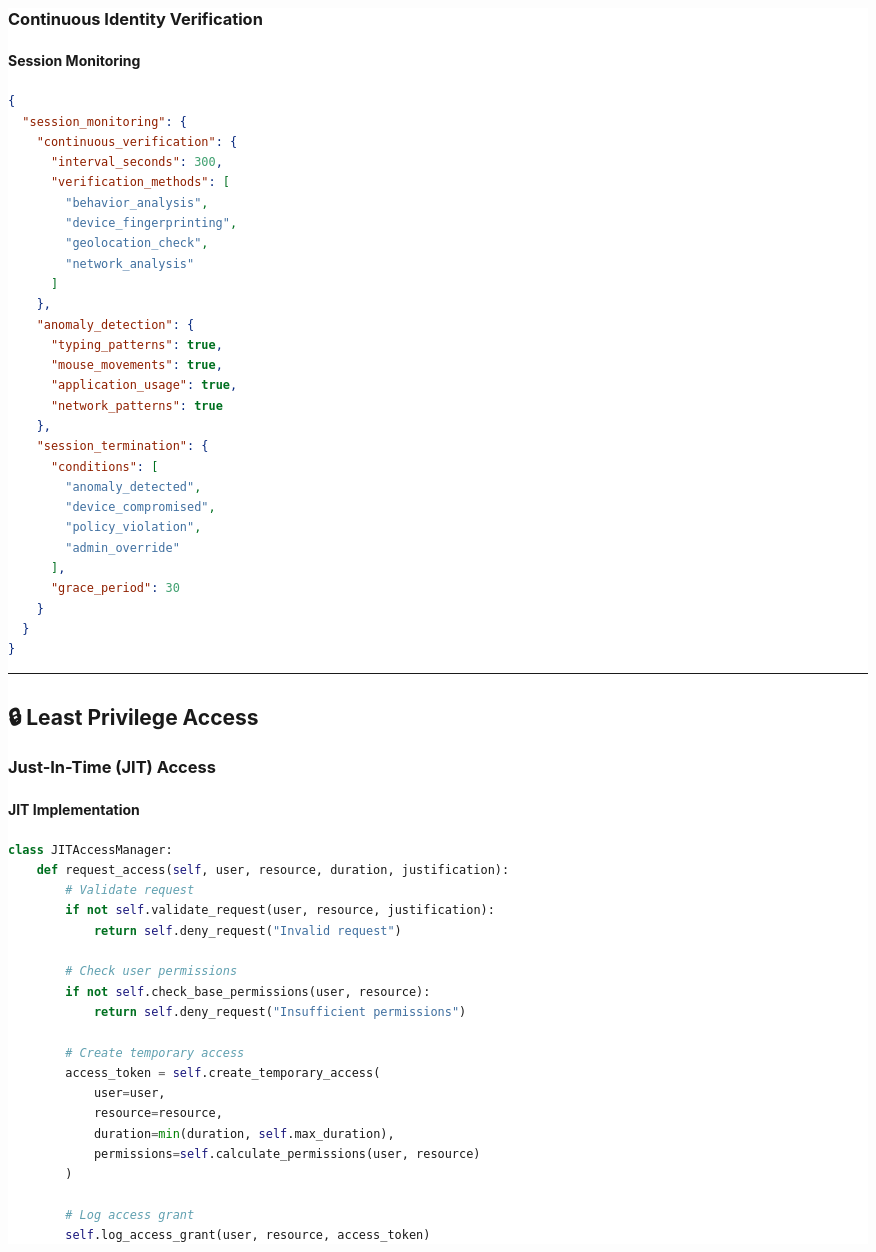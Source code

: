 
### **Continuous Identity Verification**

#### **Session Monitoring**
```json
{
  "session_monitoring": {
    "continuous_verification": {
      "interval_seconds": 300,
      "verification_methods": [
        "behavior_analysis",
        "device_fingerprinting",
        "geolocation_check",
        "network_analysis"
      ]
    },
    "anomaly_detection": {
      "typing_patterns": true,
      "mouse_movements": true,
      "application_usage": true,
      "network_patterns": true
    },
    "session_termination": {
      "conditions": [
        "anomaly_detected",
        "device_compromised",
        "policy_violation",
        "admin_override"
      ],
      "grace_period": 30
    }
  }
}
```

---

## 🔒 **Least Privilege Access**

### **Just-In-Time (JIT) Access**

#### **JIT Implementation**
```python
class JITAccessManager:
    def request_access(self, user, resource, duration, justification):
        # Validate request
        if not self.validate_request(user, resource, justification):
            return self.deny_request("Invalid request")
        
        # Check user permissions
        if not self.check_base_permissions(user, resource):
            return self.deny_request("Insufficient permissions")
        
        # Create temporary access
        access_token = self.create_temporary_access(
            user=user,
            resource=resource,
            duration=min(duration, self.max_duration),
            permissions=self.calculate_permissions(user, resource)
        )
        
        # Log access grant
        self.log_access_grant(user, resource, access_token)
```